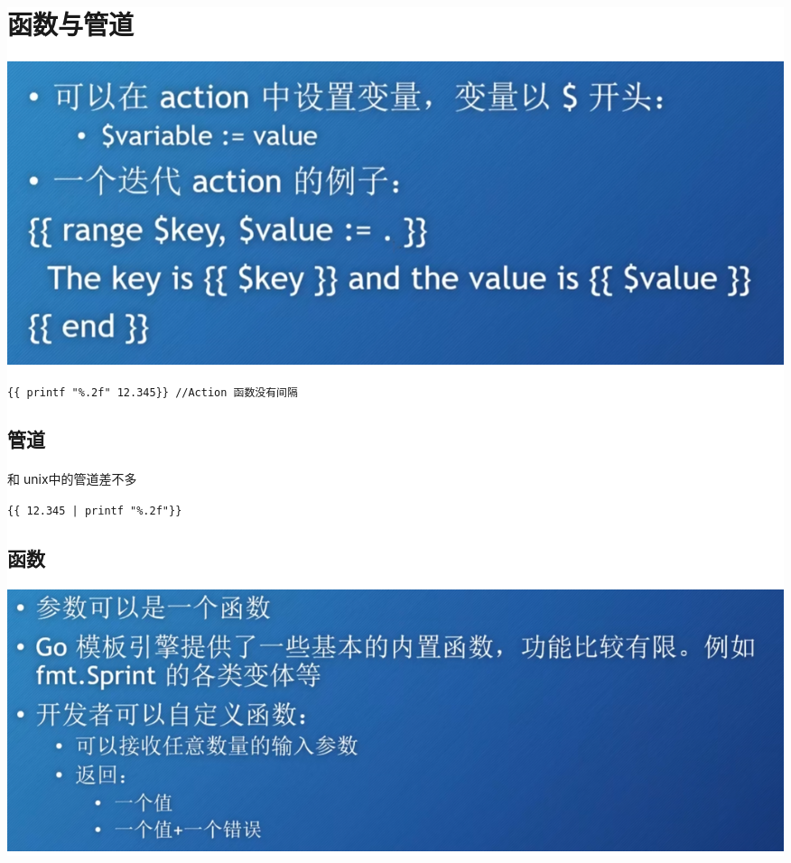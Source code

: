 # 函数与管道
![alt text](image-31.png)
```html
{{ printf "%.2f" 12.345}} //Action 函数没有间隔
```
## 管道
和 unix中的管道差不多
```html
{{ 12.345 | printf "%.2f"}}
```

## 函数
![alt text](image-32.png)
